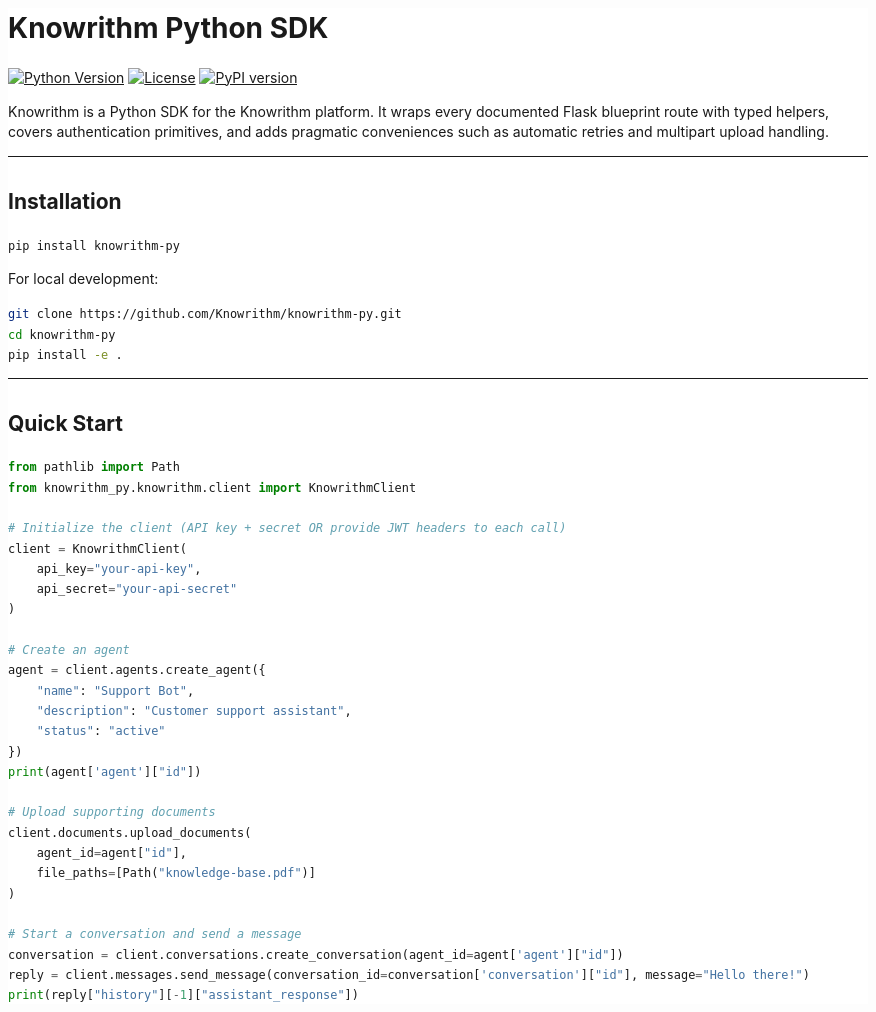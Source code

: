 # Knowrithm Python SDK

[![Python Version](https://img.shields.io/badge/python-3.8%2B-blue)](https://www.python.org/downloads/)
[![License](https://img.shields.io/badge/license-MIT-green)](LICENSE)
[![PyPI version](https://badge.fury.io/py/knowrithm-py.svg)](https://badge.fury.io/py/knowrithm-py)

Knowrithm is a Python SDK for the Knowrithm platform. It wraps every documented
Flask blueprint route with typed helpers, covers authentication primitives, and
adds pragmatic conveniences such as automatic retries and multipart upload
handling.

---

## Installation

```bash
pip install knowrithm-py
```

For local development:

```bash
git clone https://github.com/Knowrithm/knowrithm-py.git
cd knowrithm-py
pip install -e .
```

---

## Quick Start

```python
from pathlib import Path
from knowrithm_py.knowrithm.client import KnowrithmClient

# Initialize the client (API key + secret OR provide JWT headers to each call)
client = KnowrithmClient(
    api_key="your-api-key",
    api_secret="your-api-secret"
)

# Create an agent
agent = client.agents.create_agent({
    "name": "Support Bot",
    "description": "Customer support assistant",
    "status": "active"
})
print(agent['agent']["id"])

# Upload supporting documents
client.documents.upload_documents(
    agent_id=agent["id"],
    file_paths=[Path("knowledge-base.pdf")]
)

# Start a conversation and send a message
conversation = client.conversations.create_conversation(agent_id=agent['agent']["id"])
reply = client.messages.send_message(conversation_id=conversation['conversation']["id"], message="Hello there!")
print(reply["history"][-1]["assistant_response"])
```
